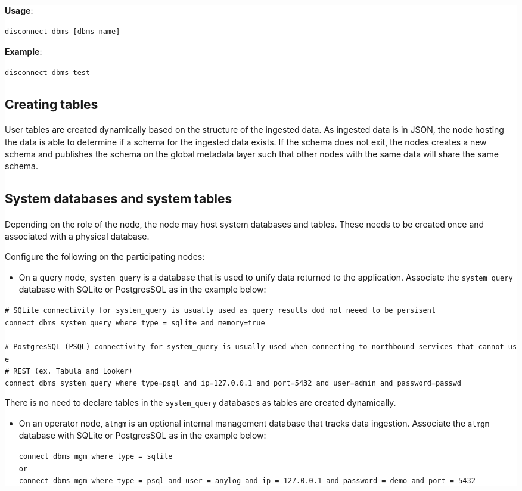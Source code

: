 **Usage**:
```anylog 
disconnect dbms [dbms name]
```

**Example**:
```anylog 
disconnect dbms test
```

## Creating tables

User tables are created dynamically based on the structure of the ingested data. As ingested data is in JSON, the node 
hosting the data is able to determine if a schema for the ingested data exists. If the schema does not exit, the nodes 
creates a new schema and publishes the schema on the global metadata layer such that other nodes with the same data will 
share the same schema.

## System databases and system tables

Depending on the role of the node, the node may host system databases and tables. These needs to be created once and
associated with a physical database.

Configure the following on the participating nodes:

* On a query node, `system_query` is a database that is used to unify data returned to the application. Associate the 
`system_query` database with SQLite or PostgresSQL as in the example below: 
```anylog
# SQLite connectivity for system_query is usually used as query results dod not neeed to be persisent  
connect dbms system_query where type = sqlite and memory=true

# PostgresSQL (PSQL) connectivity for system_query is usually used when connecting to northbound services that cannot use 
# REST (ex. Tabula and Looker)  
connect dbms system_query where type=psql and ip=127.0.0.1 and port=5432 and user=admin and password=passwd
```

There is no need to declare tables in the `system_query` databases as tables are created dynamically. 

* On an operator node, `almgm` is an optional internal management database that tracks data ingestion.  Associate the 
`almgm` database with SQLite or PostgresSQL as in the example below:
  ```anylog 
  connect dbms mgm where type = sqlite
  or
  connect dbms mgm where type = psql and user = anylog and ip = 127.0.0.1 and password = demo and port = 5432
  ```
